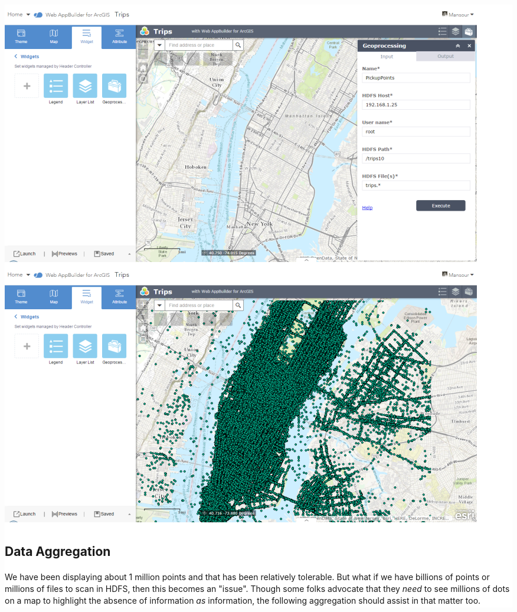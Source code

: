 ![](media/widget-execute.png)
![](media/web-app-trips.png)

## Data Aggregation

We have been displaying about 1 million points and that has been relatively tolerable.
But what if we have billions of points or millions of files to scan in HDFS, then this becomes an "issue".
Though some folks advocate that they _need_ to see millions of dots on a map to highlight the absence of information _as_ information, the following aggregation should assist in that matter too.

